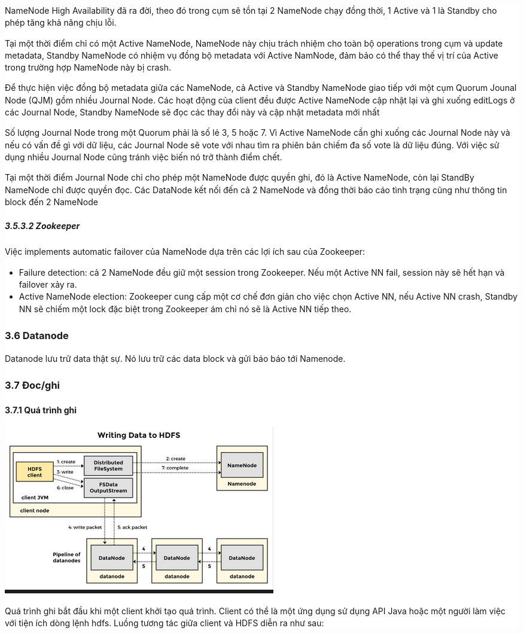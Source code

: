 NameNode High Availability đã ra đời, theo đó trong cụm sẽ tồn tại 2 NameNode chạy đồng thời, 1 Active và 1 là Standby cho phép tăng khả năng chịu lỗi.

Tại một thời điểm chỉ có một Active NameNode, NameNode này chịu trách nhiệm cho toàn bộ operations trong cụm và update metadata, Standby NameNode có nhiệm vụ đồng bộ metadata với Active NamNode, đảm bảo có thể thay thế vị trí của Active trong trường hợp NameNode này bị crash.

Để thực hiện việc đồng bộ metadata giữa các NameNode, cả Active và Standby NameNode giao tiếp với một cụm Quorum Jounal Node (QJM) gồm nhiều Journal Node. Các hoạt động của client đều được Active NameNode cập nhật lại và ghi xuống editLogs ở các Journal Node, Standby NameNode sẽ đọc các thay đổi này và cập nhật metadata mới nhất

Số lượng Journal Node trong một Quorum phải là số lẻ 3, 5 hoặc 7. Vì Active NameNode cần ghi xuống các Journal Node này và nếu có vấn đề gì với dữ liệu, các Journal Node sẽ vote với nhau tìm ra phiên bản chiếm đa số vote là dữ liệu đúng. Với việc sử dụng nhiều Journal Node cũng tránh việc biến nó trở thành điểm chết.

Tại một thời điểm Journal Node chỉ cho phép một NameNode được quyền ghi, đó là Active NameNode, còn lại StandBy NameNode chỉ được quyền đọc. Các DataNode kết nối đến cả 2 NameNode và đồng thời báo cáo tình trạng cũng như thông tin block đến 2 NameNode
##### 3.5.3.2 Zookeeper
Việc implements automatic failover của NameNode dựa trên các lợi ích sau của Zookeeper:
- Failure detection: cả 2 NameNode đều giữ một session trong Zookeeper. Nếu một Active NN fail, session này sẽ hết hạn và failover xảy ra.
- Active NameNode election: Zookeeper cung cấp một cơ chế đơn giản cho việc chọn Active NN, nếu Active NN crash, Standby NN sẽ chiếm một lock đặc biệt trong Zookeeper ám chỉ nó sẽ là Active NN tiếp theo.
### 3.6 Datanode
Datanode lưu trữ data thật sự. Nó lưu trữ các data block và gửi báo báo tới Namenode.

### 3.7 Đoc/ghi

#### 3.7.1 Quá trình ghi

![alt text](img19.png)

Quá trình ghi bắt đầu khi một client khởi tạo quá trình. Client có thể là một ứng dụng sử dụng API Java hoặc một người làm việc với tiện ích dòng lệnh hdfs. Luồng tương tác giữa client và HDFS diễn ra như sau:
